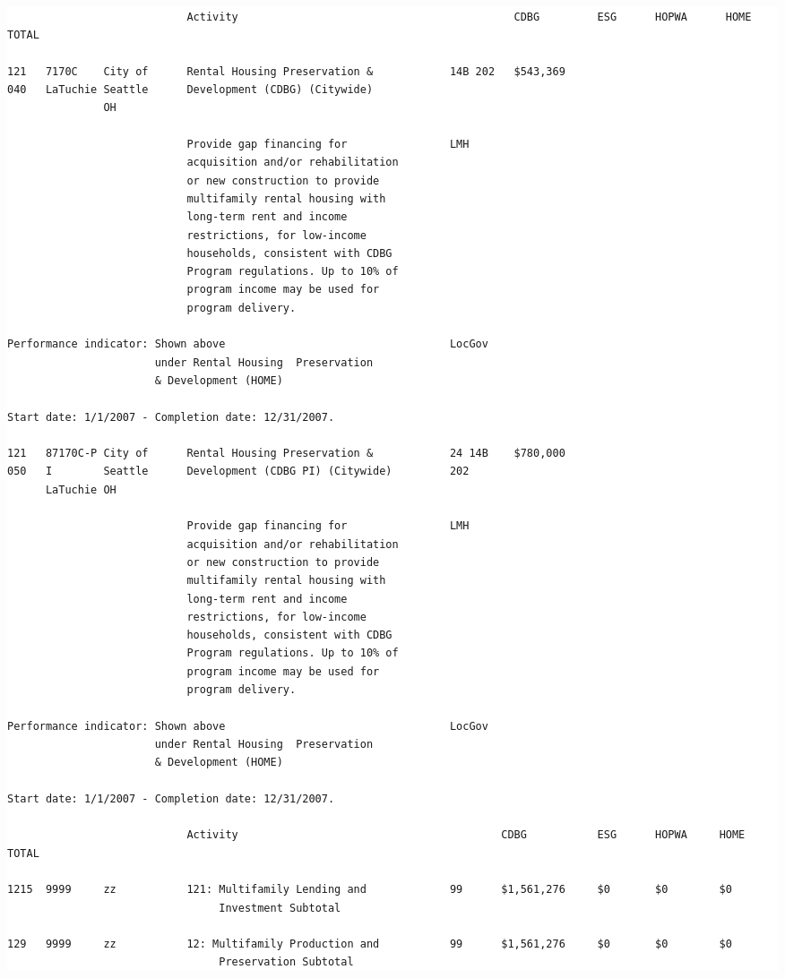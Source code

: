                                 Activity                                           CDBG         ESG      HOPWA      HOME             TOTAL  
  
    121   7170C    City of      Rental Housing Preservation &            14B 202   $543,369  
    040   LaTuchie Seattle      Development (CDBG) (Citywide)  
                   OH  
  
                                Provide gap financing for                LMH  
                                acquisition and/or rehabilitation  
                                or new construction to provide  
                                multifamily rental housing with  
                                long-term rent and income  
                                restrictions, for low-income  
                                households, consistent with CDBG  
                                Program regulations. Up to 10% of  
                                program income may be used for  
                                program delivery.  
  
    Performance indicator: Shown above                                   LocGov  
                           under Rental Housing  Preservation  
                           & Development (HOME)  
  
    Start date: 1/1/2007 - Completion date: 12/31/2007.  
  
    121   87170C-P City of      Rental Housing Preservation &            24 14B    $780,000  
    050   I        Seattle      Development (CDBG PI) (Citywide)         202  
          LaTuchie OH  
  
                                Provide gap financing for                LMH  
                                acquisition and/or rehabilitation  
                                or new construction to provide  
                                multifamily rental housing with  
                                long-term rent and income  
                                restrictions, for low-income  
                                households, consistent with CDBG  
                                Program regulations. Up to 10% of  
                                program income may be used for  
                                program delivery.  
  
    Performance indicator: Shown above                                   LocGov  
                           under Rental Housing  Preservation  
                           & Development (HOME)  
  
    Start date: 1/1/2007 - Completion date: 12/31/2007.  
  
                                Activity                                         CDBG           ESG      HOPWA     HOME             TOTAL  
  
    1215  9999     zz           121: Multifamily Lending and             99      $1,561,276     $0       $0        $0  
                                     Investment Subtotal  
  
    129   9999     zz           12: Multifamily Production and           99      $1,561,276     $0       $0        $0  
                                     Preservation Subtotal  
  